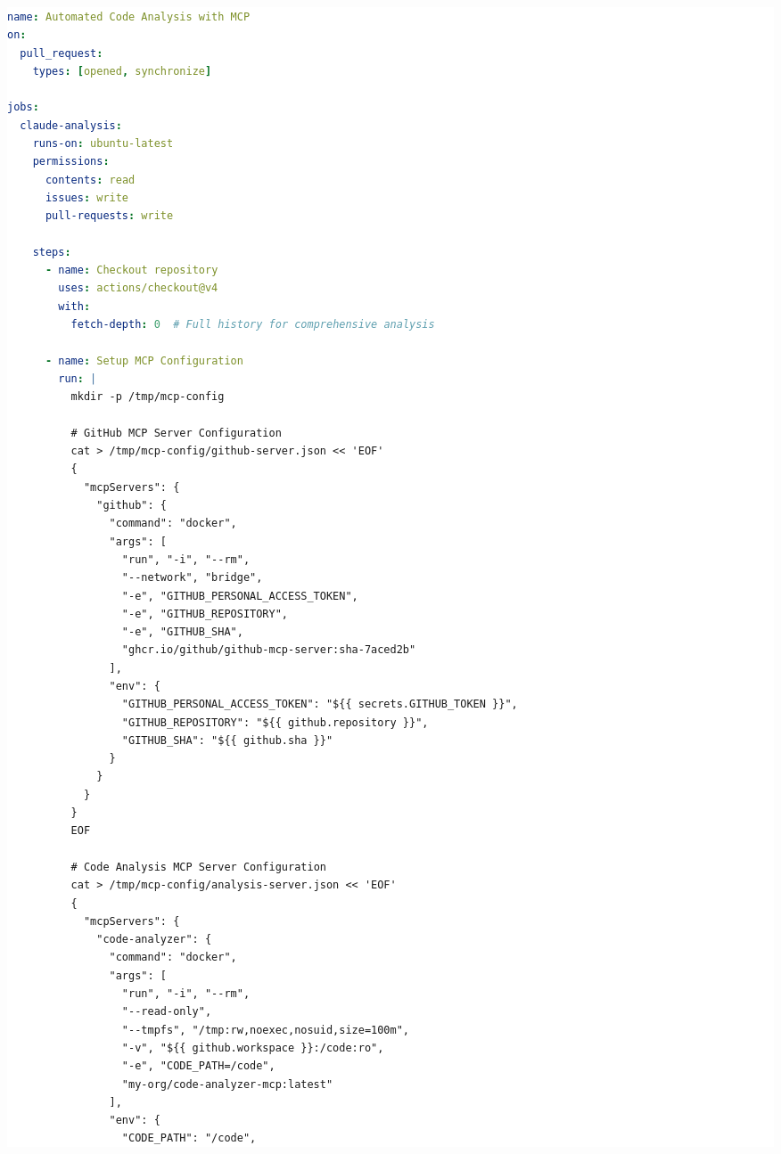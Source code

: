 ```yaml
name: Automated Code Analysis with MCP
on:
  pull_request:
    types: [opened, synchronize]

jobs:
  claude-analysis:
    runs-on: ubuntu-latest
    permissions:
      contents: read
      issues: write
      pull-requests: write

    steps:
      - name: Checkout repository
        uses: actions/checkout@v4
        with:
          fetch-depth: 0  # Full history for comprehensive analysis

      - name: Setup MCP Configuration
        run: |
          mkdir -p /tmp/mcp-config
          
          # GitHub MCP Server Configuration
          cat > /tmp/mcp-config/github-server.json << 'EOF'
          {
            "mcpServers": {
              "github": {
                "command": "docker",
                "args": [
                  "run", "-i", "--rm",
                  "--network", "bridge",
                  "-e", "GITHUB_PERSONAL_ACCESS_TOKEN",
                  "-e", "GITHUB_REPOSITORY",
                  "-e", "GITHUB_SHA",
                  "ghcr.io/github/github-mcp-server:sha-7aced2b"
                ],
                "env": {
                  "GITHUB_PERSONAL_ACCESS_TOKEN": "${{ secrets.GITHUB_TOKEN }}",
                  "GITHUB_REPOSITORY": "${{ github.repository }}",
                  "GITHUB_SHA": "${{ github.sha }}"
                }
              }
            }
          }
          EOF
          
          # Code Analysis MCP Server Configuration
          cat > /tmp/mcp-config/analysis-server.json << 'EOF'
          {
            "mcpServers": {
              "code-analyzer": {
                "command": "docker",
                "args": [
                  "run", "-i", "--rm",
                  "--read-only",
                  "--tmpfs", "/tmp:rw,noexec,nosuid,size=100m",
                  "-v", "${{ github.workspace }}:/code:ro",
                  "-e", "CODE_PATH=/code",
                  "my-org/code-analyzer-mcp:latest"
                ],
                "env": {
                  "CODE_PATH": "/code",
```